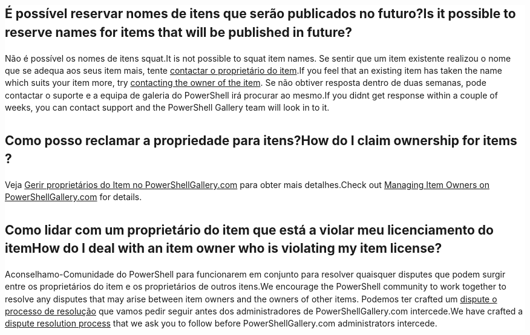 ## <a name="is-it-possible-to-reserve-names-for-items-that-will-be-published-in-future"></a><span data-ttu-id="f4ba6-251">É possível reservar nomes de itens que serão publicados no futuro?</span><span class="sxs-lookup"><span data-stu-id="f4ba6-251">Is it possible to reserve names for items that will be published in future?</span></span>

<span data-ttu-id="f4ba6-252">Não é possível os nomes de itens squat.</span><span class="sxs-lookup"><span data-stu-id="f4ba6-252">It is not possible to squat item names.</span></span> <span data-ttu-id="f4ba6-253">Se sentir que um item existente realizou o nome que se adequa aos seus item mais, tente [contactar o proprietário do item](./how-to/working-with-items/contacting-item-owners.md).</span><span class="sxs-lookup"><span data-stu-id="f4ba6-253">If you feel that an existing item has taken the name which suits your item more, try [contacting the owner of the item](./how-to/working-with-items/contacting-item-owners.md).</span></span> <span data-ttu-id="f4ba6-254">Se não obtiver resposta dentro de duas semanas, pode contactar o suporte e a equipa de galeria do PowerShell irá procurar ao mesmo.</span><span class="sxs-lookup"><span data-stu-id="f4ba6-254">If you didnt get response within a couple of weeks, you can contact support and the PowerShell Gallery team will look in to it.</span></span>

## <a name="how-do-i-claim-ownership-for-items-"></a><span data-ttu-id="f4ba6-255">Como posso reclamar a propriedade para itens?</span><span class="sxs-lookup"><span data-stu-id="f4ba6-255">How do I claim ownership for items ?</span></span>

<span data-ttu-id="f4ba6-256">Veja [Gerir proprietários do Item no PowerShellGallery.com](./how-to/publishing-items/managing-item-owners.md) para obter mais detalhes.</span><span class="sxs-lookup"><span data-stu-id="f4ba6-256">Check out [Managing Item Owners on PowerShellGallery.com](./how-to/publishing-items/managing-item-owners.md) for details.</span></span>

## <a name="how-do-i-deal-with-an-item-owner-who-is-violating-my-item-license"></a><span data-ttu-id="f4ba6-257">Como lidar com um proprietário do item que está a violar meu licenciamento do item</span><span class="sxs-lookup"><span data-stu-id="f4ba6-257">How do I deal with an item owner who is violating my item license?</span></span>

<span data-ttu-id="f4ba6-258">Aconselhamo-Comunidade do PowerShell para funcionarem em conjunto para resolver quaisquer disputes que podem surgir entre os proprietários do item e os proprietários de outros itens.</span><span class="sxs-lookup"><span data-stu-id="f4ba6-258">We encourage the PowerShell community to work together to resolve any disputes that may arise between item owners and the owners of other items.</span></span>  <span data-ttu-id="f4ba6-259">Podemos ter crafted um [dispute o processo de resolução](./how-to/getting-support/dispute-resolution.md) que vamos pedir seguir antes dos administradores de PowerShellGallery.com intercede.</span><span class="sxs-lookup"><span data-stu-id="f4ba6-259">We have crafted a [dispute resolution process](./how-to/getting-support/dispute-resolution.md) that we ask you to follow before PowerShellGallery.com administrators intercede.</span></span>